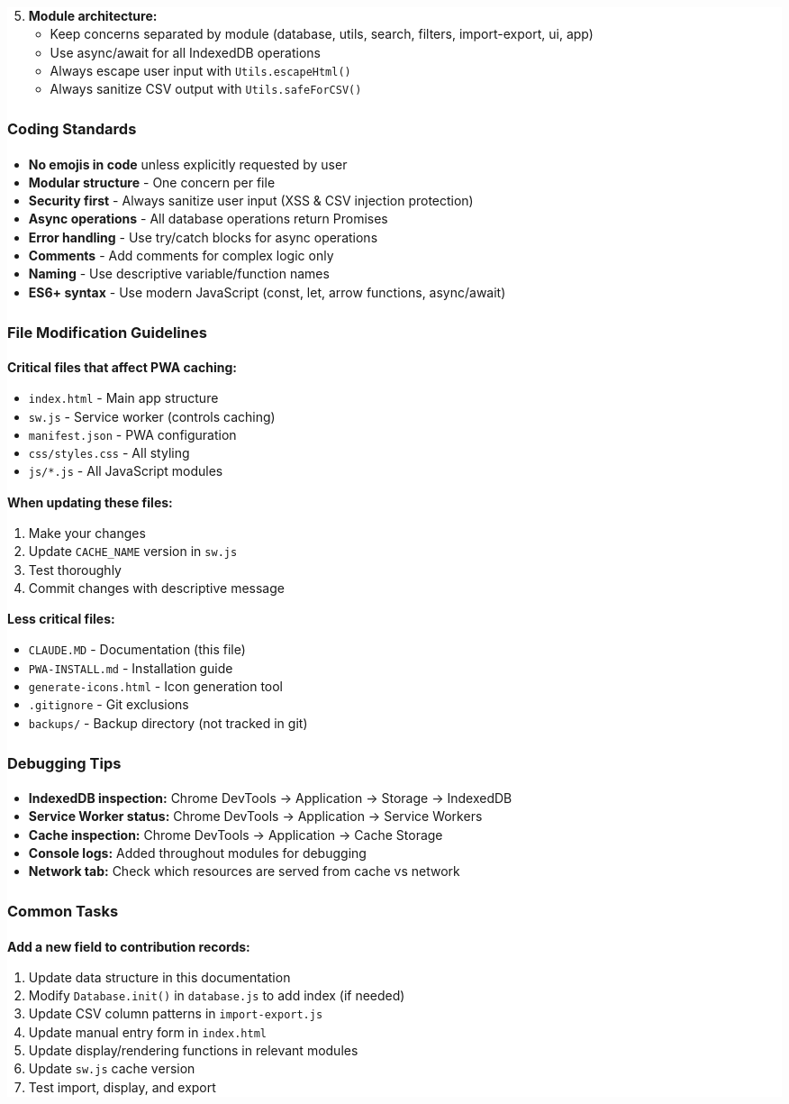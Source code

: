 5. **Module architecture:**
   - Keep concerns separated by module (database, utils, search, filters, import-export, ui, app)
   - Use async/await for all IndexedDB operations
   - Always escape user input with `Utils.escapeHtml()`
   - Always sanitize CSV output with `Utils.safeForCSV()`

### Coding Standards

- **No emojis in code** unless explicitly requested by user
- **Modular structure** - One concern per file
- **Security first** - Always sanitize user input (XSS & CSV injection protection)
- **Async operations** - All database operations return Promises
- **Error handling** - Use try/catch blocks for async operations
- **Comments** - Add comments for complex logic only
- **Naming** - Use descriptive variable/function names
- **ES6+ syntax** - Use modern JavaScript (const, let, arrow functions, async/await)

### File Modification Guidelines

**Critical files that affect PWA caching:**
- `index.html` - Main app structure
- `sw.js` - Service worker (controls caching)
- `manifest.json` - PWA configuration
- `css/styles.css` - All styling
- `js/*.js` - All JavaScript modules

**When updating these files:**
1. Make your changes
2. Update `CACHE_NAME` version in `sw.js`
3. Test thoroughly
4. Commit changes with descriptive message

**Less critical files:**
- `CLAUDE.MD` - Documentation (this file)
- `PWA-INSTALL.md` - Installation guide
- `generate-icons.html` - Icon generation tool
- `.gitignore` - Git exclusions
- `backups/` - Backup directory (not tracked in git)

### Debugging Tips

- **IndexedDB inspection:** Chrome DevTools → Application → Storage → IndexedDB
- **Service Worker status:** Chrome DevTools → Application → Service Workers
- **Cache inspection:** Chrome DevTools → Application → Cache Storage
- **Console logs:** Added throughout modules for debugging
- **Network tab:** Check which resources are served from cache vs network

### Common Tasks

**Add a new field to contribution records:**
1. Update data structure in this documentation
2. Modify `Database.init()` in `database.js` to add index (if needed)
3. Update CSV column patterns in `import-export.js`
4. Update manual entry form in `index.html`
5. Update display/rendering functions in relevant modules
6. Update `sw.js` cache version
7. Test import, display, and export
